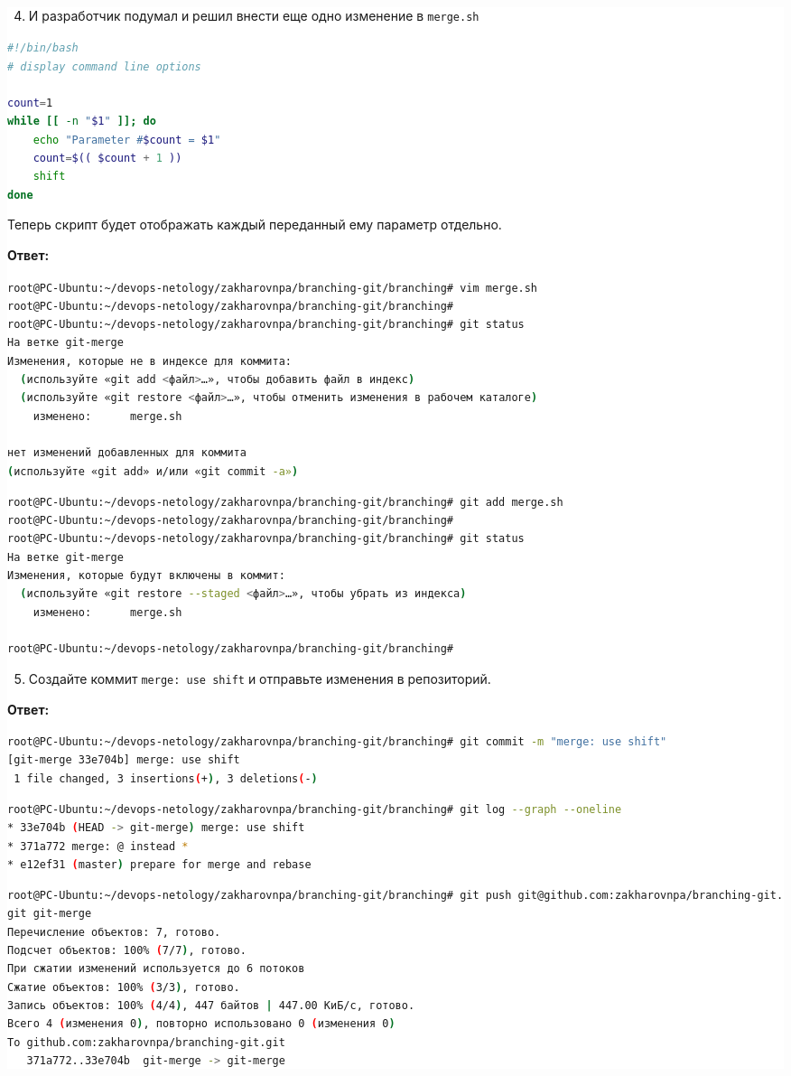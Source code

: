 4. И разработчик подумал и решил внести еще одно изменение в ` merge.sh ` 
```bash
#!/bin/bash
# display command line options

count=1
while [[ -n "$1" ]]; do
    echo "Parameter #$count = $1"
    count=$(( $count + 1 ))
    shift
done
```
Теперь скрипт будет отображать каждый переданный ему параметр отдельно. 

**Ответ:**

```sh
root@PC-Ubuntu:~/devops-netology/zakharovnpa/branching-git/branching# vim merge.sh 
root@PC-Ubuntu:~/devops-netology/zakharovnpa/branching-git/branching# 
root@PC-Ubuntu:~/devops-netology/zakharovnpa/branching-git/branching# git status
На ветке git-merge
Изменения, которые не в индексе для коммита:
  (используйте «git add <файл>…», чтобы добавить файл в индекс)
  (используйте «git restore <файл>…», чтобы отменить изменения в рабочем каталоге)
	изменено:      merge.sh

нет изменений добавленных для коммита
(используйте «git add» и/или «git commit -a»)
```
```sh
root@PC-Ubuntu:~/devops-netology/zakharovnpa/branching-git/branching# git add merge.sh 
root@PC-Ubuntu:~/devops-netology/zakharovnpa/branching-git/branching# 
root@PC-Ubuntu:~/devops-netology/zakharovnpa/branching-git/branching# git status
На ветке git-merge
Изменения, которые будут включены в коммит:
  (используйте «git restore --staged <файл>…», чтобы убрать из индекса)
	изменено:      merge.sh

root@PC-Ubuntu:~/devops-netology/zakharovnpa/branching-git/branching# 
```

5. Создайте коммит `merge: use shift` и отправьте изменения в репозиторий. 

**Ответ:**

```sh
root@PC-Ubuntu:~/devops-netology/zakharovnpa/branching-git/branching# git commit -m "merge: use shift"
[git-merge 33e704b] merge: use shift
 1 file changed, 3 insertions(+), 3 deletions(-)
```
```sh
root@PC-Ubuntu:~/devops-netology/zakharovnpa/branching-git/branching# git log --graph --oneline
* 33e704b (HEAD -> git-merge) merge: use shift
* 371a772 merge: @ instead *
* e12ef31 (master) prepare for merge and rebase
```
```sh
root@PC-Ubuntu:~/devops-netology/zakharovnpa/branching-git/branching# git push git@github.com:zakharovnpa/branching-git.git git-merge
Перечисление объектов: 7, готово.
Подсчет объектов: 100% (7/7), готово.
При сжатии изменений используется до 6 потоков
Сжатие объектов: 100% (3/3), готово.
Запись объектов: 100% (4/4), 447 байтов | 447.00 КиБ/с, готово.
Всего 4 (изменения 0), повторно использовано 0 (изменения 0)
To github.com:zakharovnpa/branching-git.git
   371a772..33e704b  git-merge -> git-merge
```